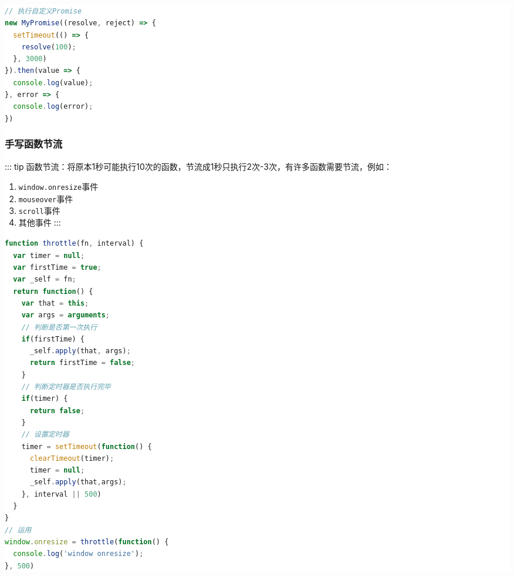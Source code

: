 ```js
// 执行自定义Promise
new MyPromise((resolve, reject) => {
  setTimeout(() => {
    resolve(100);
  }, 3000)
}).then(value => {
  console.log(value);
}, error => {
  console.log(error);
})
```


### 手写函数节流
::: tip
函数节流：将原本1秒可能执行10次的函数，节流成1秒只执行2次-3次，有许多函数需要节流，例如：<br/>
1. `window.onresize`事件
2. `mouseover`事件
3. `scroll`事件
4. 其他事件
:::
```js
function throttle(fn, interval) {
  var timer = null;
  var firstTime = true;
  var _self = fn;
  return function() {
    var that = this;
    var args = arguments;
    // 判断是否第一次执行
    if(firstTime) {
      _self.apply(that, args);
      return firstTime = false;
    }
    // 判断定时器是否执行完毕
    if(timer) {
      return false;
    }
    // 设置定时器
    timer = setTimeout(function() {
      clearTimeout(timer);
      timer = null;
      _self.apply(that,args);
    }, interval || 500)
  }
}
// 运用
window.onresize = throttle(function() {
  console.log('window onresize');
}, 500)
```
